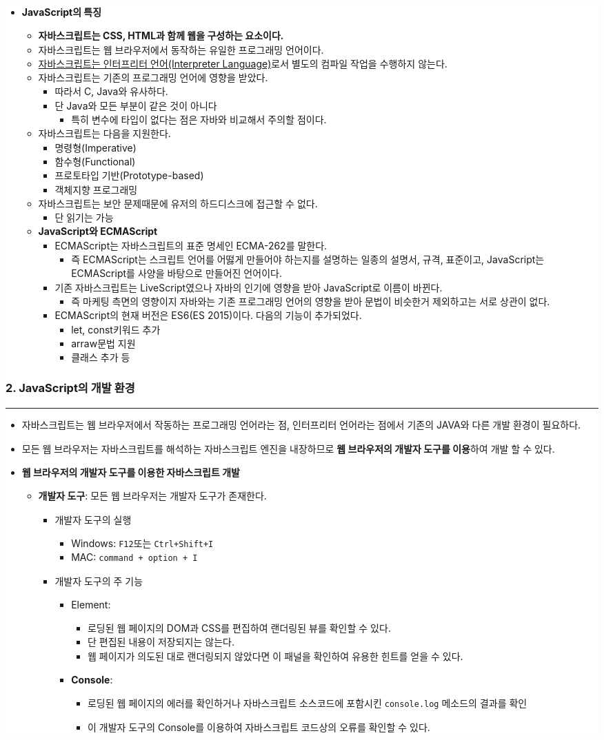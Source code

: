 - **JavaScript의 특징**

  - **자바스크립트는 CSS, HTML과 함께 웹을 구성하는 요소이다.**
  - 자바스크립트는 웹 브라우저에서 동작하는 유일한 프로그래밍 언어이다.
  - <u>자바스크립트는 인터프리터 언어(Interpreter Language)</u>로서 별도의 컴파일 작업을 수행하지 않는다.
  - 자바스크립트는 기존의 프로그래밍 언어에 영향을 받았다.
    - 따라서 C, Java와 유사하다. 
    - 단 Java와 모든 부분이 같은 것이 아니다
      - 특히 변수에 타입이 없다는 점은 자바와 비교해서 주의할 점이다.
  - 자바스크립트는 다음을 지원한다.
    - 명령형(Imperative)
    - 함수형(Functional)
    - 프로토타입 기반(Prototype-based)
    - 객체지향 프로그래밍
  - 자바스크립트는 보안 문제때문에 유저의 하드디스크에 접근할 수 없다.
    - 단 읽기는 가능
  - **JavaScript와 ECMAScript**
    - ECMAScript는 자바스크립트의 표준 명세인 ECMA-262를 말한다.
      - 즉 ECMAScript는 스크립트 언어를 어떯게 만들어야 하는지를 설명하는 일종의 설명서, 규격, 표준이고, JavaScript는 ECMAScript를 사양을 바탕으로 만들어진 언어이다.
    - 기존 자바스크립트는 LiveScript였으나 자바의 인기에 영향을 받아 JavaScript로 이름이 바뀐다.
      - 즉 마케팅 측면의 영향이지 자바와는 기존 프로그래밍 언어의 영향을 받아 문법이 비슷한거 제외하고는 서로 상관이 없다.
    - ECMAScript의 현재 버전은 ES6(ES 2015)이다. 다음의 기능이 추가되었다.
      - let, const키워드 추가
      - arraw문법 지원
      - 클래스 추가 등

### 2. JavaScript의 개발 환경

------

- 자바스크립트는 웹 브라우저에서 작동하는 프로그래밍 언어라는 점, 인터프리터 언어라는 점에서 기존의 JAVA와 다른 개발 환경이 필요하다.

- 모든 웹 브라우저는 자바스크립트를 해석하는 자바스크립트 엔진을 내장하므로 **웹 브라우저의 개발자 도구를 이용**하여 개발 할 수 있다.

- **웹 브라우저의 개발자 도구를 이용한 자바스크립트 개발**

  - **개발자 도구**: 모든 웹 브라우저는 개발자 도구가 존재한다.

    - 개발자 도구의 실행

      - Windows: `F12`또는 `Ctrl+Shift+I` 
      - MAC: `command + option + I`
      
    - 개발자 도구의 주 기능

      - Element: 

        - 로딩된 웹 페이지의 DOM과 CSS를 편집하여 랜더링된 뷰를 확인할 수 있다.
        - 단 편집된 내용이 저장되지는 않는다.
        - 웹 페이지가 의도된 대로 랜더링되지 않았다면 이 패널을 확인하여 유용한 힌트를 얻을 수 있다.

      - **Console**: 

        - 로딩된 웹 페이지의 에러를 확인하거나 자바스크립트 소스코드에 포함시킨 `console.log` 메소드의 결과를 확인

        - 이 개발자 도구의 Console를 이용하여 자바스크립트 코드상의 오류를 확인할 수 있다.
